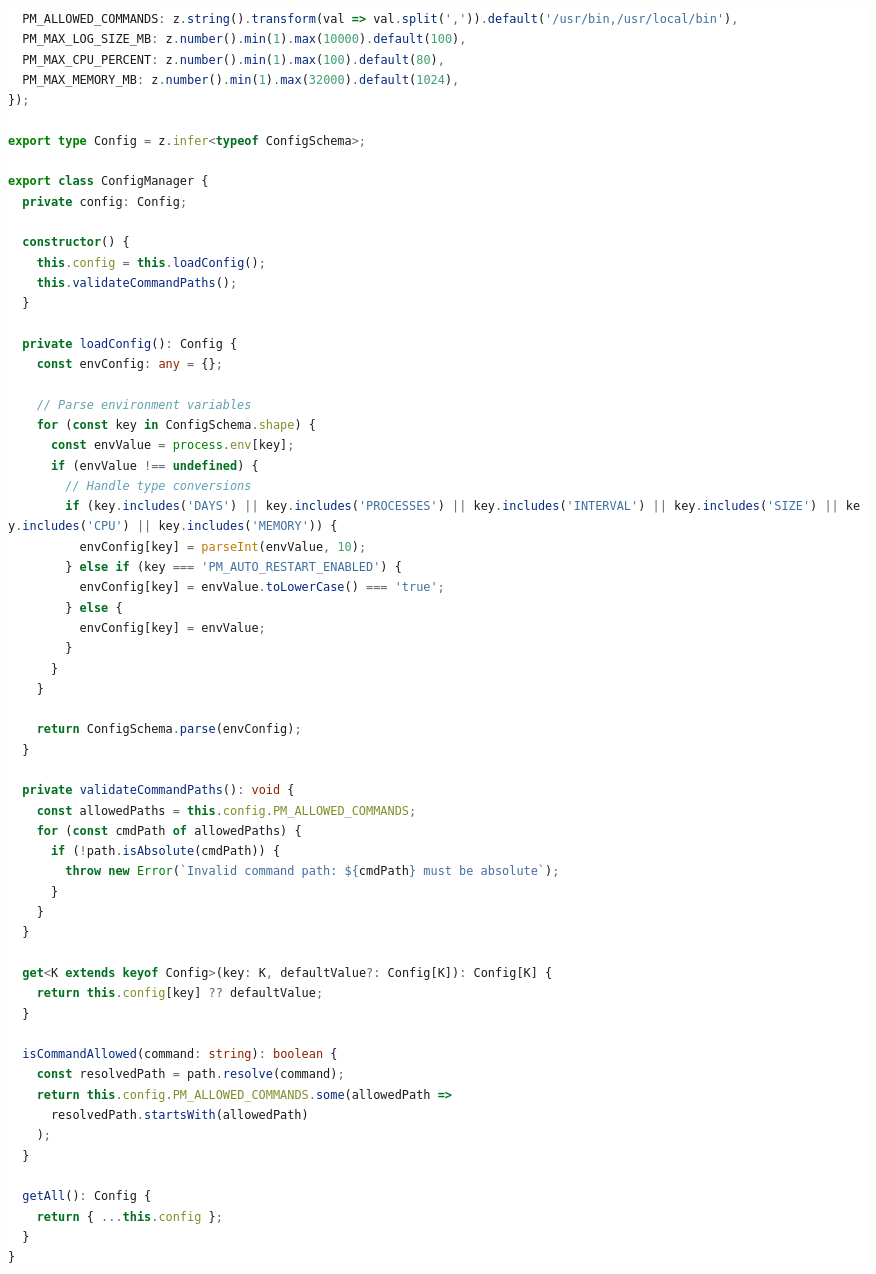 ```typescript
  PM_ALLOWED_COMMANDS: z.string().transform(val => val.split(',')).default('/usr/bin,/usr/local/bin'),
  PM_MAX_LOG_SIZE_MB: z.number().min(1).max(10000).default(100),
  PM_MAX_CPU_PERCENT: z.number().min(1).max(100).default(80),
  PM_MAX_MEMORY_MB: z.number().min(1).max(32000).default(1024),
});

export type Config = z.infer<typeof ConfigSchema>;

export class ConfigManager {
  private config: Config;

  constructor() {
    this.config = this.loadConfig();
    this.validateCommandPaths();
  }

  private loadConfig(): Config {
    const envConfig: any = {};

    // Parse environment variables
    for (const key in ConfigSchema.shape) {
      const envValue = process.env[key];
      if (envValue !== undefined) {
        // Handle type conversions
        if (key.includes('DAYS') || key.includes('PROCESSES') || key.includes('INTERVAL') || key.includes('SIZE') || key.includes('CPU') || key.includes('MEMORY')) {
          envConfig[key] = parseInt(envValue, 10);
        } else if (key === 'PM_AUTO_RESTART_ENABLED') {
          envConfig[key] = envValue.toLowerCase() === 'true';
        } else {
          envConfig[key] = envValue;
        }
      }
    }

    return ConfigSchema.parse(envConfig);
  }

  private validateCommandPaths(): void {
    const allowedPaths = this.config.PM_ALLOWED_COMMANDS;
    for (const cmdPath of allowedPaths) {
      if (!path.isAbsolute(cmdPath)) {
        throw new Error(`Invalid command path: ${cmdPath} must be absolute`);
      }
    }
  }

  get<K extends keyof Config>(key: K, defaultValue?: Config[K]): Config[K] {
    return this.config[key] ?? defaultValue;
  }

  isCommandAllowed(command: string): boolean {
    const resolvedPath = path.resolve(command);
    return this.config.PM_ALLOWED_COMMANDS.some(allowedPath =>
      resolvedPath.startsWith(allowedPath)
    );
  }

  getAll(): Config {
    return { ...this.config };
  }
}
```